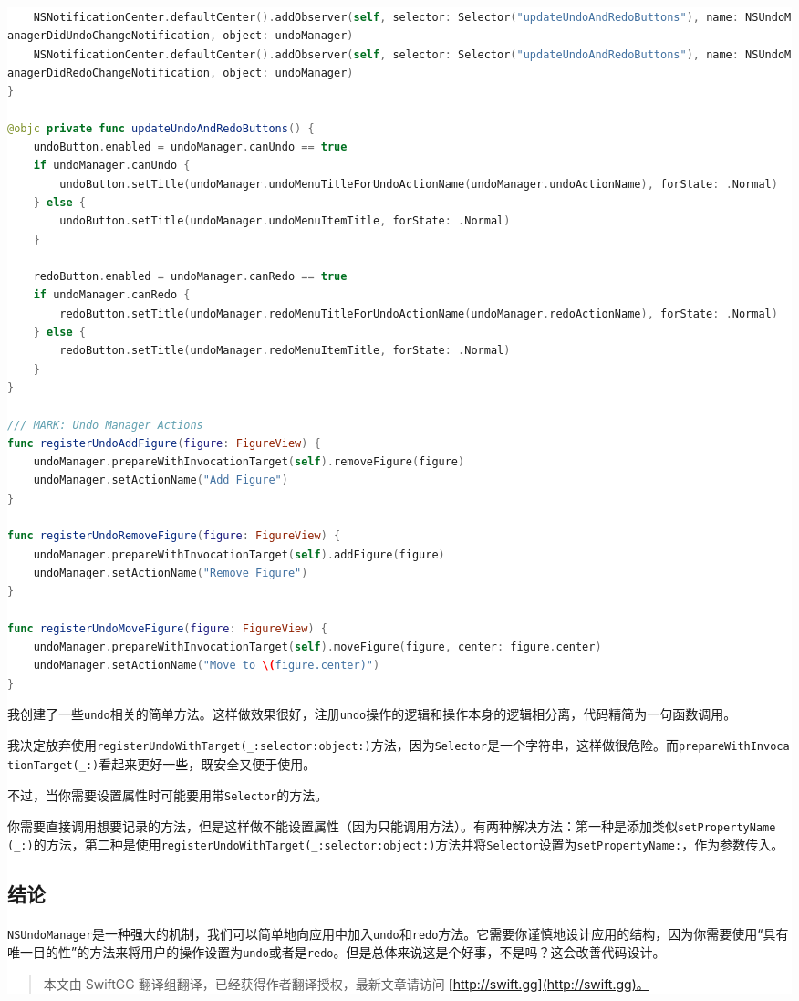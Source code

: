``` swift
    NSNotificationCenter.defaultCenter().addObserver(self, selector: Selector("updateUndoAndRedoButtons"), name: NSUndoManagerDidUndoChangeNotification, object: undoManager)
    NSNotificationCenter.defaultCenter().addObserver(self, selector: Selector("updateUndoAndRedoButtons"), name: NSUndoManagerDidRedoChangeNotification, object: undoManager)
}
 
@objc private func updateUndoAndRedoButtons() {
    undoButton.enabled = undoManager.canUndo == true
    if undoManager.canUndo {
        undoButton.setTitle(undoManager.undoMenuTitleForUndoActionName(undoManager.undoActionName), forState: .Normal)
    } else {
        undoButton.setTitle(undoManager.undoMenuItemTitle, forState: .Normal)
    }
    
    redoButton.enabled = undoManager.canRedo == true
    if undoManager.canRedo {
        redoButton.setTitle(undoManager.redoMenuTitleForUndoActionName(undoManager.redoActionName), forState: .Normal)
    } else {
        redoButton.setTitle(undoManager.redoMenuItemTitle, forState: .Normal)
    }
}
 
/// MARK: Undo Manager Actions
func registerUndoAddFigure(figure: FigureView) {
    undoManager.prepareWithInvocationTarget(self).removeFigure(figure)
    undoManager.setActionName("Add Figure")
}
 
func registerUndoRemoveFigure(figure: FigureView) {
    undoManager.prepareWithInvocationTarget(self).addFigure(figure)
    undoManager.setActionName("Remove Figure")
}
 
func registerUndoMoveFigure(figure: FigureView) {
    undoManager.prepareWithInvocationTarget(self).moveFigure(figure, center: figure.center)
    undoManager.setActionName("Move to \(figure.center)")
}
```

我创建了一些`undo`相关的简单方法。这样做效果很好，注册`undo`操作的逻辑和操作本身的逻辑相分离，代码精简为一句函数调用。

我决定放弃使用`registerUndoWithTarget(_:selector:object:)`方法，因为`Selector`是一个字符串，这样做很危险。而`prepareWithInvocationTarget(_:)`看起来更好一些，既安全又便于使用。

不过，当你需要设置属性时可能要用带`Selector`的方法。

你需要直接调用想要记录的方法，但是这样做不能设置属性（因为只能调用方法）。有两种解决方法：第一种是添加类似`setPropertyName(_:)`的方法，第二种是使用`registerUndoWithTarget(_:selector:object:)`方法并将`Selector`设置为`setPropertyName:`，作为参数传入。

## 结论

`NSUndoManager`是一种强大的机制，我们可以简单地向应用中加入`undo`和`redo`方法。它需要你谨慎地设计应用的结构，因为你需要使用“具有唯一目的性”的方法来将用户的操作设置为`undo`或者是`redo`。但是总体来说这是个好事，不是吗？这会改善代码设计。


> 本文由 SwiftGG 翻译组翻译，已经获得作者翻译授权，最新文章请访问 [http://swift.gg](http://swift.gg)。